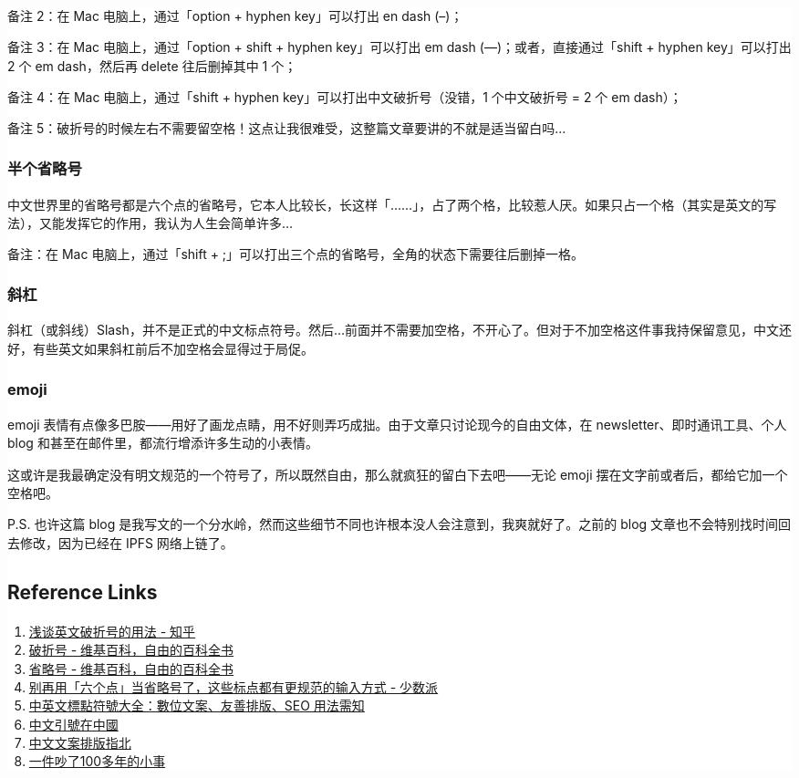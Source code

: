 备注 2：在 Mac 电脑上，通过「option + hyphen key」可以打出 en dash (–)；

备注 3：在 Mac 电脑上，通过「option + shift + hyphen key」可以打出 em dash (—)；或者，直接通过「shift + hyphen key」可以打出 2 个 em dash，然后再 delete 往后删掉其中 1 个；

备注 4：在 Mac 电脑上，通过「shift + hyphen key」可以打出中文破折号（没错，1 个中文破折号 = 2 个 em dash）；

备注 5：破折号的时候左右不需要留空格！这点让我很难受，这整篇文章要讲的不就是适当留白吗…






### 半个省略号
中文世界里的省略号都是六个点的省略号，它本人比较长，长这样「……」，占了两个格，比较惹人厌。如果只占一个格（其实是英文的写法），又能发挥它的作用，我认为人生会简单许多…

备注：在 Mac 电脑上，通过「shift + ;」可以打出三个点的省略号，全角的状态下需要往后删掉一格。



### 斜杠

斜杠（或斜线）Slash，并不是正式的中文标点符号。然后…前面并不需要加空格，不开心了。但对于不加空格这件事我持保留意见，中文还好，有些英文如果斜杠前后不加空格会显得过于局促。



### emoji

emoji 表情有点像多巴胺——用好了画龙点睛，用不好则弄巧成拙。由于文章只讨论现今的自由文体，在 newsletter、即时通讯工具、个人 blog 和甚至在邮件里，都流行增添许多生动的小表情。

这或许是我最确定没有明文规范的一个符号了，所以既然自由，那么就疯狂的留白下去吧——无论 emoji 摆在文字前或者后，都给它加一个空格吧。

P.S. 也许这篇 blog 是我写文的一个分水岭，然而这些细节不同也许根本没人会注意到，我爽就好了。之前的 blog 文章也不会特别找时间回去修改，因为已经在 IPFS 网络上链了。


## Reference Links
1. [浅谈英文破折号的用法 - 知乎](https://zhuanlan.zhihu.com/p/386420125)
2. [破折号 - 维基百科，自由的百科全书](https://zh.wikipedia.org/wiki/%E7%A0%B4%E6%8A%98%E5%8F%B7)
2. [省略号 - 维基百科，自由的百科全书](https://zh.wikipedia.org/wiki/%E7%9C%81%E7%95%A5%E5%8F%B7)
3. [别再用「六个点」当省略号了，这些标点都有更规范的输入方式 - 少数派](https://sspai.com/post/45516)
4. [中英文標點符號大全：數位文案、友善排版、SEO 用法需知](https://www.shopjkl.com/pages/punctuation)
5. [中文引號在中國](https://therealchinesequotesinchina.tumblr.com/)
6. [中文文案排版指北](https://github.com/sparanoid/chinese-copywriting-guidelines/blob/master/README.zh-Hans.md)
7. [一件吵了100多年的小事](https://www.bilibili.com/video/BV1GY411E7Jr/?p=1&share_medium=iphone_i&share_plat=ios&share_source=COPY&share_tag=s_i&timestamp=1686279734&unique_k=jAOwdsY&vd_source=bb317a56aa89ebcb741f32a5171762e4)